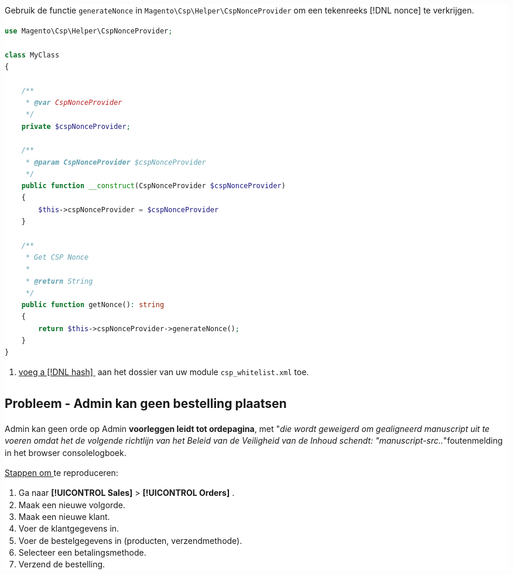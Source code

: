    Gebruik de functie `generateNonce` in `Magento\Csp\Helper\CspNonceProvider` om een tekenreeks [!DNL nonce] te verkrijgen.

   ```php
   use Magento\Csp\Helper\CspNonceProvider;
   
   class MyClass
   {
   
       /**
        * @var CspNonceProvider
        */
       private $cspNonceProvider;
   
       /**
        * @param CspNonceProvider $cspNonceProvider
        */
       public function __construct(CspNonceProvider $cspNonceProvider)
       {
           $this->cspNonceProvider = $cspNonceProvider
       }
   
       /**
        * Get CSP Nonce
        *
        * @return String
        */
       public function getNonce(): string
       {
           return $this->cspNonceProvider->generateNonce();
       }
   }
   ```

1. [&#x200B; voeg a  [!DNL hash] &#x200B;](https://developer.adobe.com/commerce/php/development/security/content-security-policies/#using-inline-scripts-and-styles-is-discouraged-in-favor-of-ui-components-and-classes) aan het dossier van uw module `csp_whitelist.xml` toe.

## Probleem - Admin kan geen bestelling plaatsen

Admin kan geen orde op Admin **voorleggen leidt tot ordepagina**, met &quot;*die wordt geweigerd om gealigneerd manuscript uit te voeren omdat het de volgende richtlijn van het Beleid van de Veiligheid van de Inhoud schendt: &quot;manuscript-src..*&quot;foutenmelding in het browser consolelogboek.

<u> Stappen om </u> te reproduceren:

1. Ga naar **[!UICONTROL Sales]** > **[!UICONTROL Orders]** .
1. Maak een nieuwe volgorde.
1. Maak een nieuwe klant.
1. Voer de klantgegevens in.
1. Voer de bestelgegevens in (producten, verzendmethode).
1. Selecteer een betalingsmethode.
1. Verzend de bestelling.
